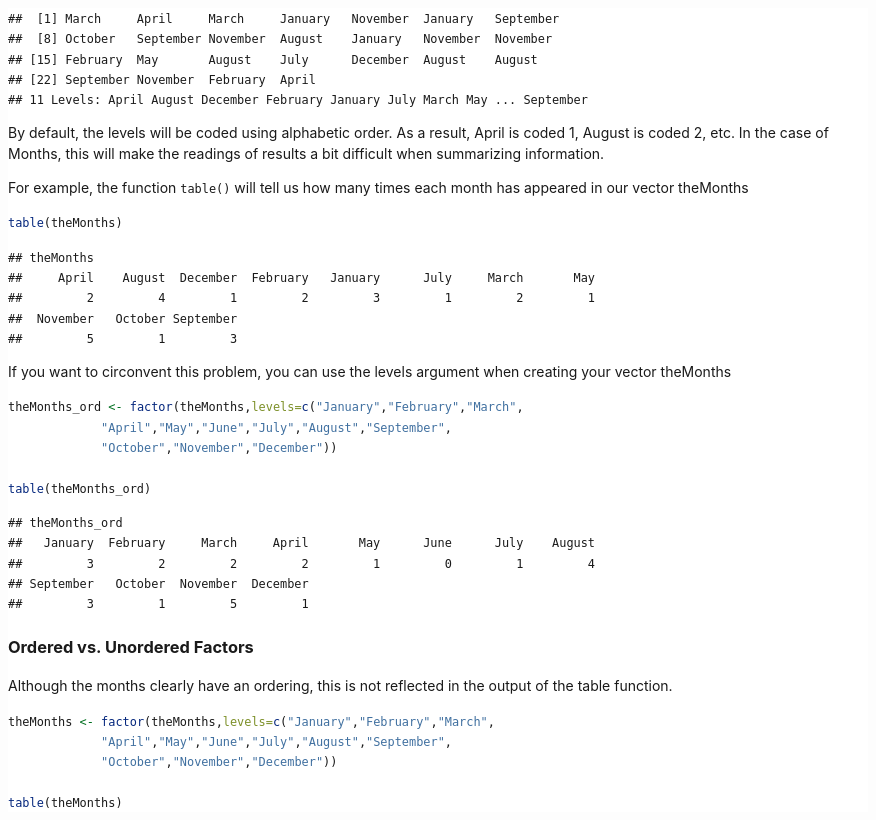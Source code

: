 ```
##  [1] March     April     March     January   November  January   September
##  [8] October   September November  August    January   November  November 
## [15] February  May       August    July      December  August    August   
## [22] September November  February  April    
## 11 Levels: April August December February January July March May ... September
```
By default, the levels will be coded using alphabetic order. As a result, April is coded 1, August is coded 2, etc. In the case of Months, this will make the readings of results a bit difficult when summarizing information.
 
For example, the function `table()` will tell us how many times each month has appeared in our vector theMonths


```r
table(theMonths)
```

```
## theMonths
##     April    August  December  February   January      July     March       May 
##         2         4         1         2         3         1         2         1 
##  November   October September 
##         5         1         3
```

If you want to circonvent this problem, you can use the levels argument when creating your vector theMonths


```r
theMonths_ord <- factor(theMonths,levels=c("January","February","March",
             "April","May","June","July","August","September",
             "October","November","December"))

table(theMonths_ord)
```

```
## theMonths_ord
##   January  February     March     April       May      June      July    August 
##         3         2         2         2         1         0         1         4 
## September   October  November  December 
##         3         1         5         1
```


### Ordered vs. Unordered Factors

Although the months clearly have an ordering, this is not reflected in the output of the table function. 


```r
theMonths <- factor(theMonths,levels=c("January","February","March",
             "April","May","June","July","August","September",
             "October","November","December"))

table(theMonths)
```
